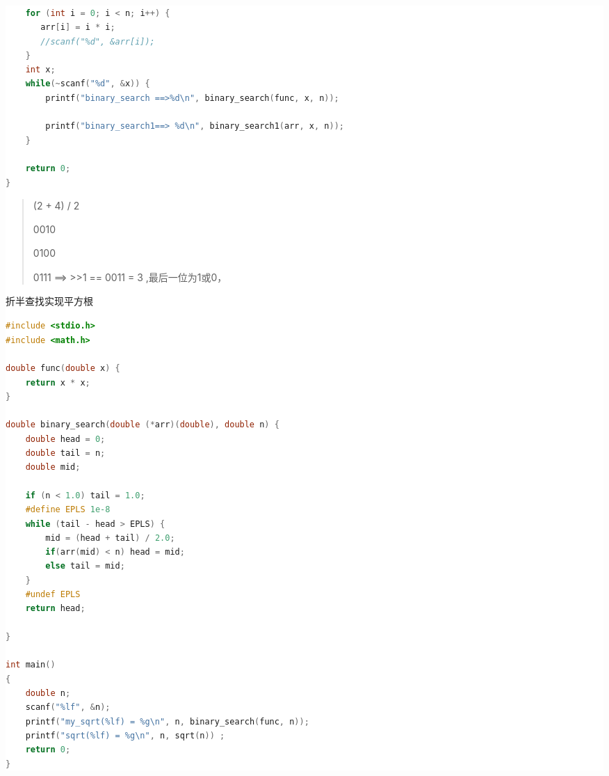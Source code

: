 ```c
    for (int i = 0; i < n; i++) {
       arr[i] = i * i;
       //scanf("%d", &arr[i]);
    }
    int x;
    while(~scanf("%d", &x)) {
        printf("binary_search ==>%d\n", binary_search(func, x, n));

        printf("binary_search1==> %d\n", binary_search1(arr, x, n));
    }

    return 0;
}
```





>(2 + 4) / 2
>
>0010
>
>0100
>
>0111   ==>    >>1   == 0011 = 3  ,最后一位为1或0，
>
>



折半查找实现平方根



```c
#include <stdio.h>
#include <math.h>

double func(double x) {
    return x * x;
}

double binary_search(double (*arr)(double), double n) {
    double head = 0;
    double tail = n;
    double mid;

    if (n < 1.0) tail = 1.0;
    #define EPLS 1e-8
    while (tail - head > EPLS) {
        mid = (head + tail) / 2.0;
        if(arr(mid) < n) head = mid;
        else tail = mid;
    }
    #undef EPLS
    return head;

}

int main()
{
    double n;
    scanf("%lf", &n);
    printf("my_sqrt(%lf) = %g\n", n, binary_search(func, n));
    printf("sqrt(%lf) = %g\n", n, sqrt(n)) ;
    return 0;
}
```